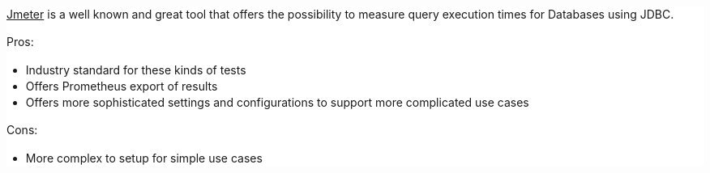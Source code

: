 [Jmeter](https://jmeter.apache.org/) is a well known and great tool that offers the possibility to measure query execution times for Databases using JDBC.

Pros: 

+ Industry standard for these kinds of tests
+ Offers Prometheus export of results
+ Offers more sophisticated settings and configurations to support more complicated use cases

Cons:

+ More complex to setup for simple use cases

